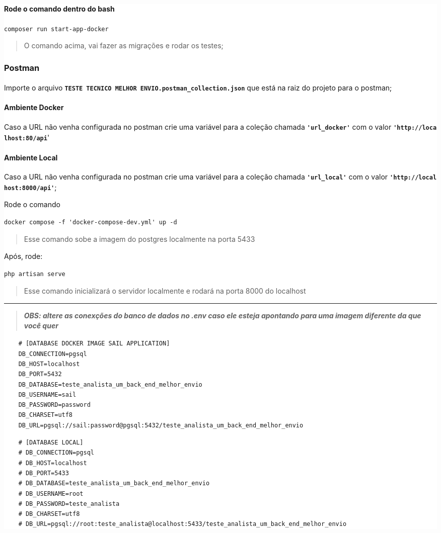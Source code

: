 #### Rode o comando dentro do bash
```
composer run start-app-docker
```
> O comando acima, vai fazer as migrações e rodar os testes;

### Postman
Importe o arquivo **`TESTE TECNICO MELHOR ENVIO.postman_collection.json`** que está na raiz do projeto para o postman;

#### Ambiente Docker
Caso a URL não venha configurada no postman crie uma variável para a coleção chamada **`'url_docker'`** com o valor **`'http://localhost:80/api`**'

#### Ambiente Local

Caso a URL não venha configurada no postman crie uma variável para a coleção chamada **`'url_local'`** com o valor **`'http://localhost:8000/api'`**;

Rode o comando
```
docker compose -f 'docker-compose-dev.yml' up -d
```
> Esse comando sobe a imagem do postgres localmente na porta 5433

Após, rode:
```
php artisan serve
```
> Esse comando inicializará o servidor localmente e rodará na porta 8000 do localhost
---
> ***OBS: altere as conexções do banco de dados no .env caso ele esteja apontando para uma imagem diferente da que você quer***

```
    # [DATABASE DOCKER IMAGE SAIL APPLICATION]
    DB_CONNECTION=pgsql
    DB_HOST=localhost
    DB_PORT=5432
    DB_DATABASE=teste_analista_um_back_end_melhor_envio
    DB_USERNAME=sail
    DB_PASSWORD=password
    DB_CHARSET=utf8
    DB_URL=pgsql://sail:password@pgsql:5432/teste_analista_um_back_end_melhor_envio
```

```
    # [DATABASE LOCAL]
    # DB_CONNECTION=pgsql
    # DB_HOST=localhost
    # DB_PORT=5433
    # DB_DATABASE=teste_analista_um_back_end_melhor_envio
    # DB_USERNAME=root
    # DB_PASSWORD=teste_analista
    # DB_CHARSET=utf8
    # DB_URL=pgsql://root:teste_analista@localhost:5433/teste_analista_um_back_end_melhor_envio
```
